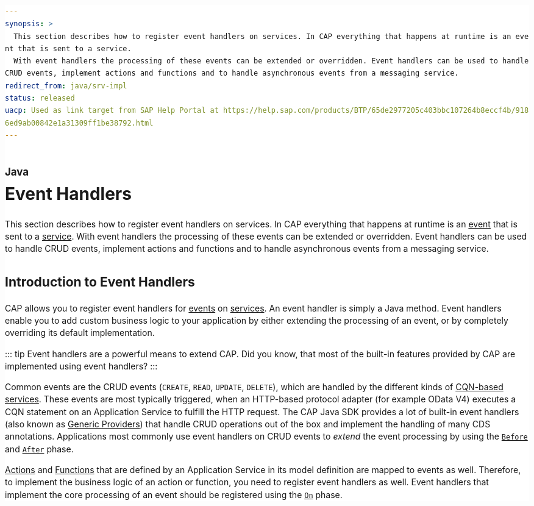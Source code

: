 ```yaml
---
synopsis: >
  This section describes how to register event handlers on services. In CAP everything that happens at runtime is an event that is sent to a service.
  With event handlers the processing of these events can be extended or overridden. Event handlers can be used to handle CRUD events, implement actions and functions and to handle asynchronous events from a messaging service.
redirect_from: java/srv-impl
status: released
uacp: Used as link target from SAP Help Portal at https://help.sap.com/products/BTP/65de2977205c403bbc107264b8eccf4b/9186ed9ab00842e1a31309ff1be38792.html
---
```


# Event Handlers
<style scoped>
  h1:before {
    content: "Java"; display: block; font-size: 60%; margin: 0 0 .2em;
  }
</style>

This section describes how to register event handlers on services. In CAP everything that happens at runtime is an [event](../about/#events) that is sent to a [service](../about/#services).
With event handlers the processing of these events can be extended or overridden. Event handlers can be used to handle CRUD events, implement actions and functions and to handle asynchronous events from a messaging service.

## Introduction to Event Handlers

CAP allows you to register event handlers for [events](../about/#events) on [services](../about/#services). An event handler is simply a Java method.
Event handlers enable you to add custom business logic to your application by either extending the processing of an event, or by completely overriding its default implementation.

::: tip
Event handlers are a powerful means to extend CAP. Did you know, that most of the built-in features provided by CAP are implemented using event handlers?
:::

Common events are the CRUD events (`CREATE`, `READ`, `UPDATE`, `DELETE`), which are handled by the different kinds of [CQN-based services](./consumption-api#cdsservices).
These events are most typically triggered, when an HTTP-based protocol adapter (for example OData V4) executes a CQN statement on an Application Service to fulfill the HTTP request.
The CAP Java SDK provides a lot of built-in event handlers (also known as [Generic Providers](../guides/providing-services)) that handle CRUD operations out of the box and implement the handling of many CDS annotations.
Applications most commonly use event handlers on CRUD events to _extend_ the event processing by using the [`Before`](#before) and [`After`](#after) phase.

[Actions](../cds/cdl#actions) and [Functions](../cds/cdl#actions) that are defined by an Application Service in its model definition are mapped to events as well.
Therefore, to implement the business logic of an action or function, you need to register event handlers as well.
Event handlers that implement the core processing of an event should be registered using the [`On`](#on) phase.
